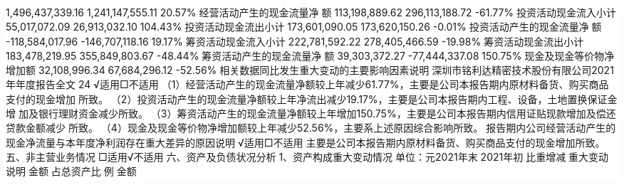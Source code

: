 1,496,437,339.16
1,241,147,555.11
20.57%
经营活动产生的现金流量净
额
113,198,889.62
296,113,188.72
-61.77%
投资活动现金流入小计
55,017,072.09
26,913,032.10
104.43%
投资活动现金流出小计
173,601,090.05
173,620,150.26
-0.01%
投资活动产生的现金流量净
额
-118,584,017.96
-146,707,118.16
19.17%
筹资活动现金流入小计
222,781,592.22
278,405,466.59
-19.98%
筹资活动现金流出小计
183,478,219.95
355,849,803.67
-48.44%
筹资活动产生的现金流量净
额
39,303,372.27
-77,444,337.08
150.75%
现金及现金等价物净增加额
32,108,996.34
67,684,296.12
-52.56%
相关数据同比发生重大变动的主要影响因素说明
深圳市铭利达精密技术股份有限公司2021年年度报告全文
24
√适用□不适用
（1）经营活动产生的现金流量净额较上年减少61.77%，主要是公司本报告期内原材料备货、购买商品支付的现金增加
所致。
（2）投资活动产生的现金流量净额较上年净流出减少19.17%，主要是公司本报告期内工程、设备，土地置换保证金增
加及银行理财资金减少所致。
（3）筹资活动产生的现金流量净额较上年增加150.75%，主要是公司本报告期内信用证贴现款增加及偿还贷款金额减少
所致。
（4）现金及现金等价物净增加额较上年减少52.56%，主要系上述原因综合影响所致。
报告期内公司经营活动产生的现金净流量与本年度净利润存在重大差异的原因说明
√适用□不适用
主要是公司本报告期内原材料备货、购买商品支付的现金增加所致。
五、非主营业务情况
□适用√不适用
六、资产及负债状况分析
1、资产构成重大变动情况
单位：元2021年末
2021年初
比重增减
重大变动说明
金额
占总资产比
例
金额